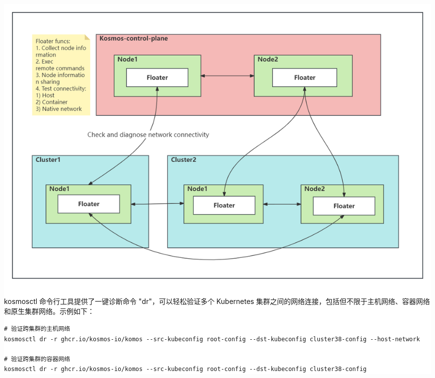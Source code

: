 ![MCN Floater_Flow.png](img/MCN_Floater_Flow.png)

kosmosctl 命令行工具提供了一键诊断命令 "dr"，可以轻松验证多个 Kubernetes 集群之间的网络连接，包括但不限于主机网络、容器网络和原生集群网络。示例如下：
````shell script
# 验证跨集群的主机网络
kosmosctl dr -r ghcr.io/kosmos-io/komos --src-kubeconfig root-config --dst-kubeconfig cluster38-config --host-network

# 验证跨集群的容器网络
kosmosctl dr -r ghcr.io/kosmos-io/komos --src-kubeconfig root-config --dst-kubeconfig cluster38-config
````